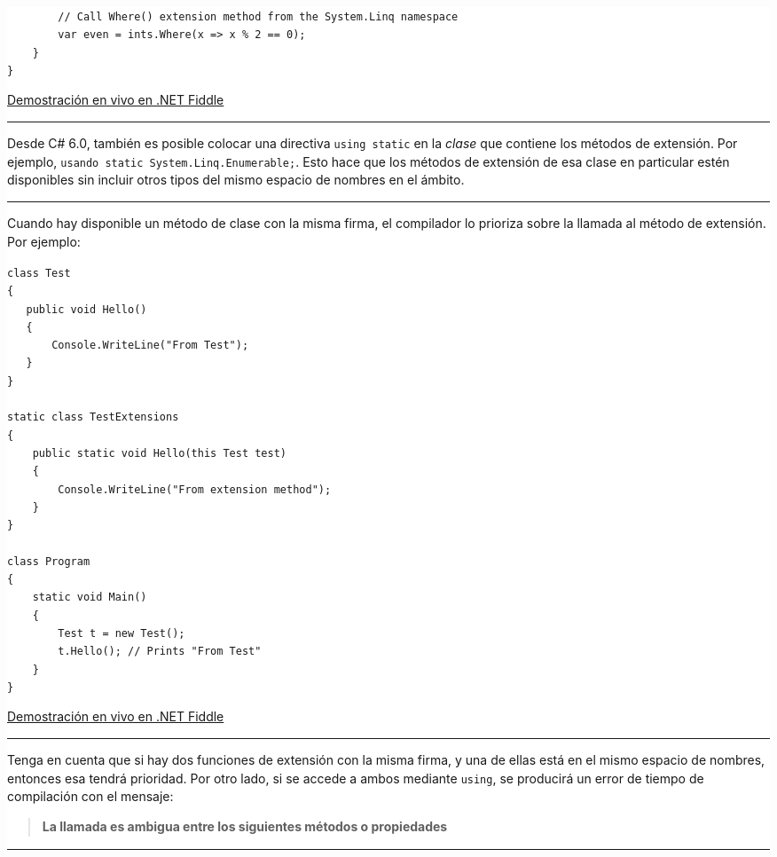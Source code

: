            // Call Where() extension method from the System.Linq namespace
            var even = ints.Where(x => x % 2 == 0); 
        }
    }

[Demostración en vivo en .NET Fiddle](https://dotnetfiddle.net/IF223c)

-------------------------------------------------- ---------------------------------

Desde C# 6.0, también es posible colocar una directiva `using static` en la _clase_ que contiene los métodos de extensión. Por ejemplo, `usando static System.Linq.Enumerable;`. Esto hace que los métodos de extensión de esa clase en particular estén disponibles sin incluir otros tipos del mismo espacio de nombres en el ámbito.

-------------------------------------------------- ---------------------------------

Cuando hay disponible un método de clase con la misma firma, el compilador lo prioriza sobre la llamada al método de extensión. Por ejemplo:

    class Test
    {
       public void Hello()
       {
           Console.WriteLine("From Test");
       }
    }

    static class TestExtensions
    {
        public static void Hello(this Test test)
        {
            Console.WriteLine("From extension method");
        }
    }

    class Program
    {
        static void Main()
        {
            Test t = new Test();
            t.Hello(); // Prints "From Test"
        }
    }



[Demostración en vivo en .NET Fiddle](https://dotnetfiddle.net/fI3sCJ)

-------------------------------------------------- ---------------------------------

Tenga en cuenta que si hay dos funciones de extensión con la misma firma, y ​​una de ellas está en el mismo espacio de nombres, entonces esa tendrá prioridad. Por otro lado, si se accede a ambos mediante `using`, se producirá un error de tiempo de compilación con el mensaje:
>**La llamada es ambigua entre los siguientes métodos o propiedades**


-------------------------------------------------- ---------------------------------
